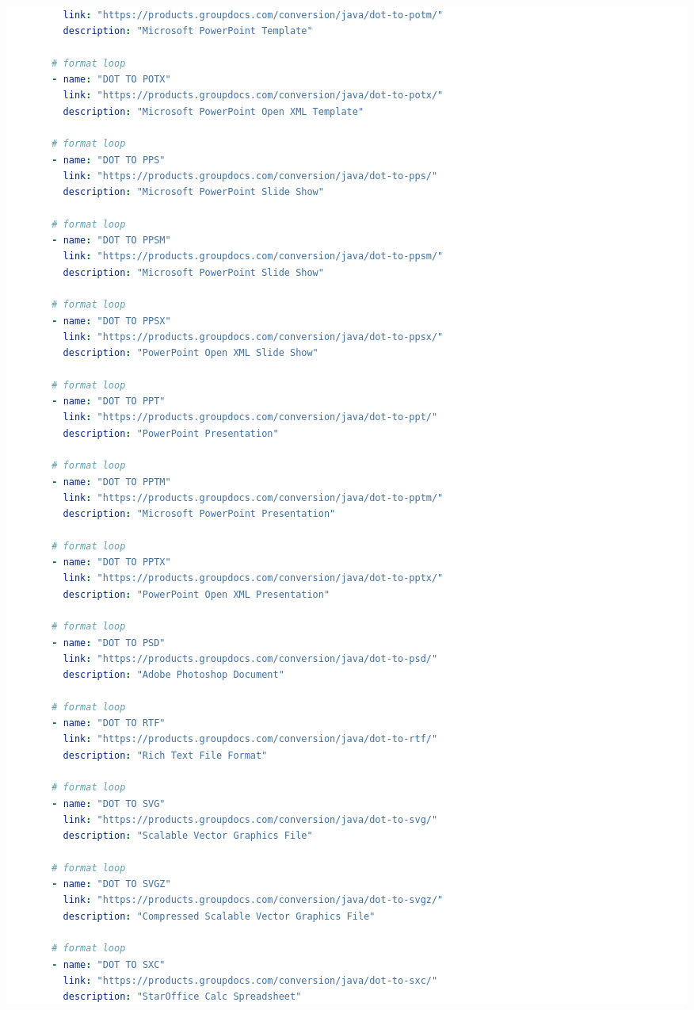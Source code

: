 ```yaml
          link: "https://products.groupdocs.com/conversion/java/dot-to-potm/"
          description: "Microsoft PowerPoint Template"

        # format loop
        - name: "DOT TO POTX"
          link: "https://products.groupdocs.com/conversion/java/dot-to-potx/"
          description: "Microsoft PowerPoint Open XML Template"

        # format loop
        - name: "DOT TO PPS"
          link: "https://products.groupdocs.com/conversion/java/dot-to-pps/"
          description: "Microsoft PowerPoint Slide Show"

        # format loop
        - name: "DOT TO PPSM"
          link: "https://products.groupdocs.com/conversion/java/dot-to-ppsm/"
          description: "Microsoft PowerPoint Slide Show"

        # format loop
        - name: "DOT TO PPSX"
          link: "https://products.groupdocs.com/conversion/java/dot-to-ppsx/"
          description: "PowerPoint Open XML Slide Show"

        # format loop
        - name: "DOT TO PPT"
          link: "https://products.groupdocs.com/conversion/java/dot-to-ppt/"
          description: "PowerPoint Presentation"

        # format loop
        - name: "DOT TO PPTM"
          link: "https://products.groupdocs.com/conversion/java/dot-to-pptm/"
          description: "Microsoft PowerPoint Presentation"

        # format loop
        - name: "DOT TO PPTX"
          link: "https://products.groupdocs.com/conversion/java/dot-to-pptx/"
          description: "PowerPoint Open XML Presentation"

        # format loop
        - name: "DOT TO PSD"
          link: "https://products.groupdocs.com/conversion/java/dot-to-psd/"
          description: "Adobe Photoshop Document"

        # format loop
        - name: "DOT TO RTF"
          link: "https://products.groupdocs.com/conversion/java/dot-to-rtf/"
          description: "Rich Text File Format"

        # format loop
        - name: "DOT TO SVG"
          link: "https://products.groupdocs.com/conversion/java/dot-to-svg/"
          description: "Scalable Vector Graphics File"

        # format loop
        - name: "DOT TO SVGZ"
          link: "https://products.groupdocs.com/conversion/java/dot-to-svgz/"
          description: "Compressed Scalable Vector Graphics File"

        # format loop
        - name: "DOT TO SXC"
          link: "https://products.groupdocs.com/conversion/java/dot-to-sxc/"
          description: "StarOffice Calc Spreadsheet"

```
